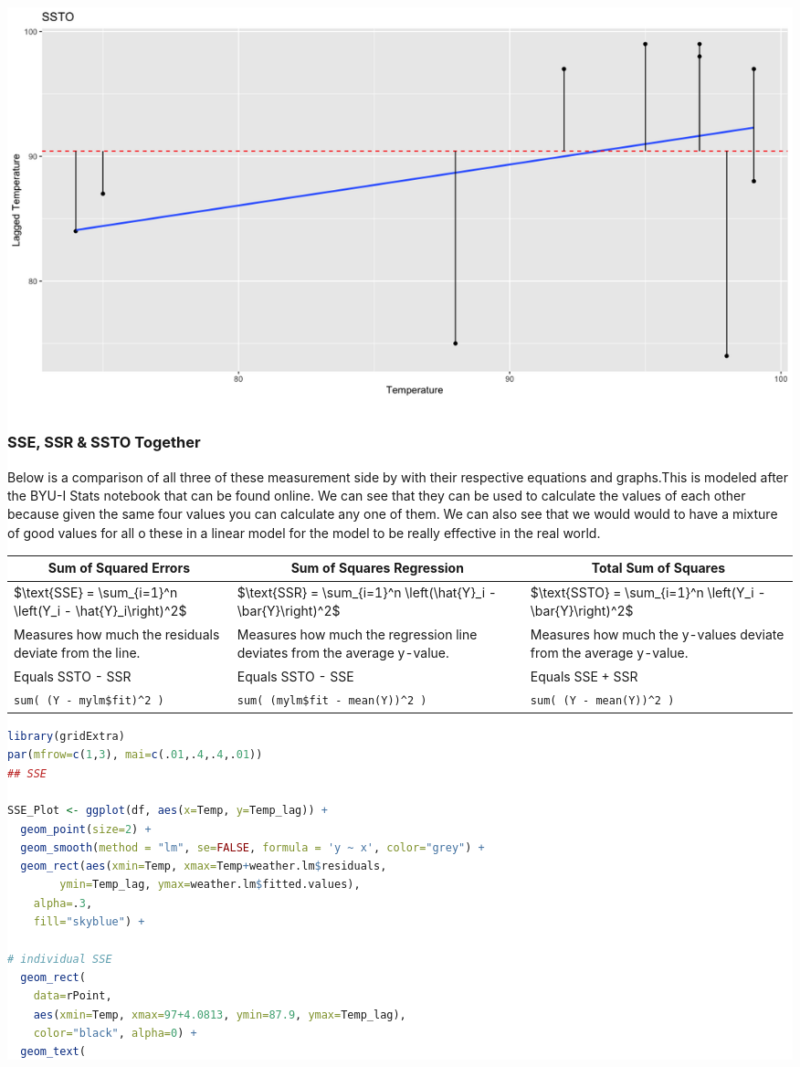 ![](Soren_Laney_Theory_Assignment_files/figure-html/SSTO_1-1.png)


##

### SSE, SSR & SSTO Together



Below is a comparison of all three of these measurement side by with their respective equations and graphs.This is modeled after the BYU-I Stats notebook that can be found online. We can see that they can be used to calculate the values of each other because given the same four values you can calculate any one of them. We can also see that we would would to have a mixture of good values for all o these in a linear model for the model to be really effective in the real world. 


| **Sum of Squared Errors** | **Sum of Squares Regression** | **Total Sum of Squares** |
|---------------------------|-------------------------------|--------------------------|
| $\text{SSE} = \sum_{i=1}^n \left(Y_i - \hat{Y}_i\right)^2$ | $\text{SSR} = \sum_{i=1}^n \left(\hat{Y}_i - \bar{Y}\right)^2$ | $\text{SSTO} = \sum_{i=1}^n \left(Y_i - \bar{Y}\right)^2$ |
|Measures how much the residuals deviate from the line. | Measures how much the regression line deviates from the average y-value. | Measures how much the y-values deviate from the average y-value.|
| Equals SSTO - SSR | Equals SSTO - SSE | Equals SSE + SSR |
| `sum( (Y - mylm$fit)^2 )` | `sum( (mylm$fit - mean(Y))^2 )` | `sum( (Y - mean(Y))^2 )` |


```r
library(gridExtra)
par(mfrow=c(1,3), mai=c(.01,.4,.4,.01))
## SSE

SSE_Plot <- ggplot(df, aes(x=Temp, y=Temp_lag)) + 
  geom_point(size=2) + 
  geom_smooth(method = "lm", se=FALSE, formula = 'y ~ x', color="grey") + 
  geom_rect(aes(xmin=Temp, xmax=Temp+weather.lm$residuals, 
        ymin=Temp_lag, ymax=weather.lm$fitted.values),
    alpha=.3,
    fill="skyblue") +

# individual SSE
  geom_rect(
    data=rPoint, 
    aes(xmin=Temp, xmax=97+4.0813, ymin=87.9, ymax=Temp_lag), 
    color="black", alpha=0) +
  geom_text(
```